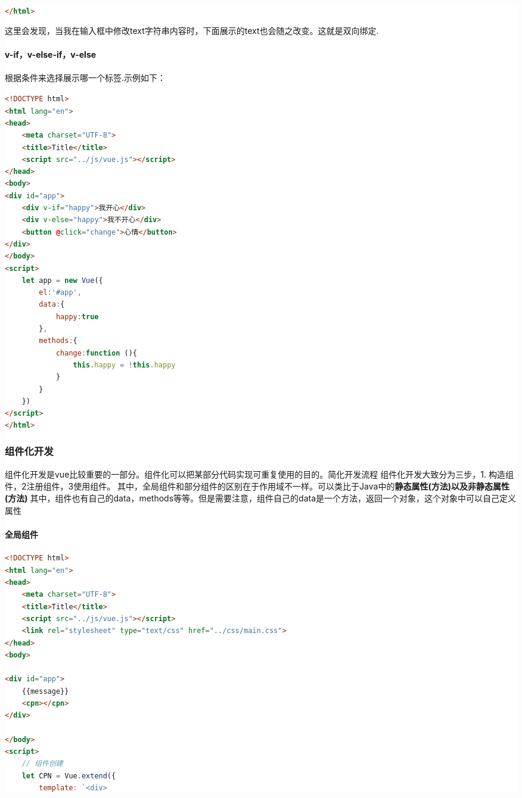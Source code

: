 ```html
</html>
```
这里会发现，当我在输入框中修改text字符串内容时，下面展示的text也会随之改变。这就是双向绑定.
#### v-if，v-else-if，v-else
根据条件来选择展示哪一个标签.示例如下：
```html
<!DOCTYPE html>
<html lang="en">
<head>
    <meta charset="UTF-8">
    <title>Title</title>
    <script src="../js/vue.js"></script>
</head>
<body>
<div id="app">
    <div v-if="happy">我开心</div>
    <div v-else="happy">我不开心</div>
    <button @click="change">心情</button>
</div>
</body>
<script>
    let app = new Vue({
        el:'#app',
        data:{
            happy:true
        },
        methods:{
            change:function (){
                this.happy = !this.happy
            }
        }
    })
</script>
</html>
```
### 组件化开发
组件化开发是vue比较重要的一部分。组件化可以把某部分代码实现可重复使用的目的。简化开发流程
组件化开发大致分为三步，1. 构造组件，2注册组件，3使用组件。
其中，全局组件和部分组件的区别在于作用域不一样。可以类比于Java中的**静态属性(方法)**以及**非静态属性(方法)**
其中，组件也有自己的data，methods等等。但是需要注意，组件自己的data是一个方法，返回一个对象，这个对象中可以自己定义属性
#### 全局组件
```html
<!DOCTYPE html>
<html lang="en">
<head>
    <meta charset="UTF-8">
    <title>Title</title>
    <script src="../js/vue.js"></script>
    <link rel="stylesheet" type="text/css" href="../css/main.css">
</head>
<body>

<div id="app">
    {{message}}
    <cpn></cpn>
</div>

</body>
<script>
    // 组件创建
    let CPN = Vue.extend({
        template: `<div>
```